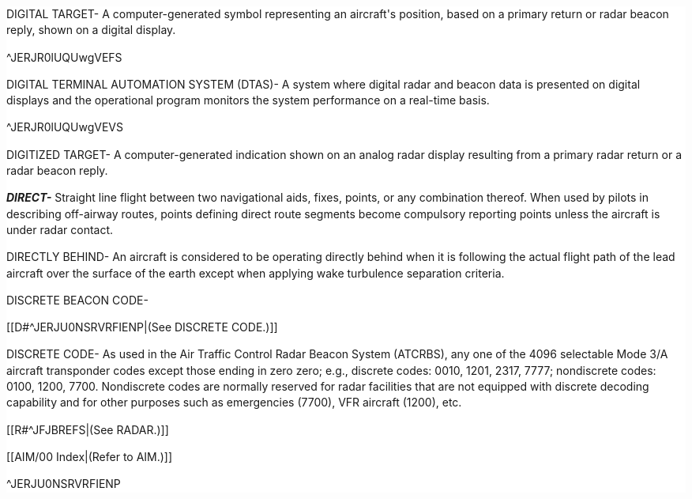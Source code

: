 DIGITAL TARGET- A computer-generated symbol representing an aircraft's position, based on a primary return or radar beacon reply, shown on a digital display.

^JERJR0lUQUwgVEFS

</div>

<div>

DIGITAL TERMINAL AUTOMATION SYSTEM (DTAS)- A system where digital radar and beacon data is presented on digital displays and the operational program monitors the system performance on a real-time basis.

^JERJR0lUQUwgVEVS

</div>

<div>

DIGITIZED TARGET- A computer-generated indication shown on an analog radar display resulting from a primary radar return or a radar beacon reply.

</div>

<div>

***DIRECT-*** Straight line flight between two navigational aids, fixes, points, or any combination thereof. When used by pilots in describing off-airway routes, points defining direct route segments become compulsory reporting points unless the aircraft is under radar contact.

</div>

<div>

DIRECTLY BEHIND- An aircraft is considered to be operating directly behind when it is following the actual flight path of the lead aircraft over the surface of the earth except when applying wake turbulence separation criteria.

</div>

<div>

DISCRETE BEACON CODE-

[[D#^JERJU0NSRVRFIENP|(See DISCRETE CODE.)]]

</div>

<div>

DISCRETE CODE- As used in the Air Traffic Control Radar Beacon System (ATCRBS), any one of the 4096 selectable Mode 3/A aircraft transponder codes except those ending in zero zero; e.g., discrete codes: 0010, 1201, 2317, 7777; nondiscrete codes: 0100, 1200, 7700. Nondiscrete codes are normally reserved for radar facilities that are not equipped with discrete decoding capability and for other purposes such as emergencies (7700), VFR aircraft (1200), etc.

[[R#^JFJBREFS|(See RADAR.)]]

[[AIM/00 Index|(Refer to AIM.)]]

^JERJU0NSRVRFIENP
